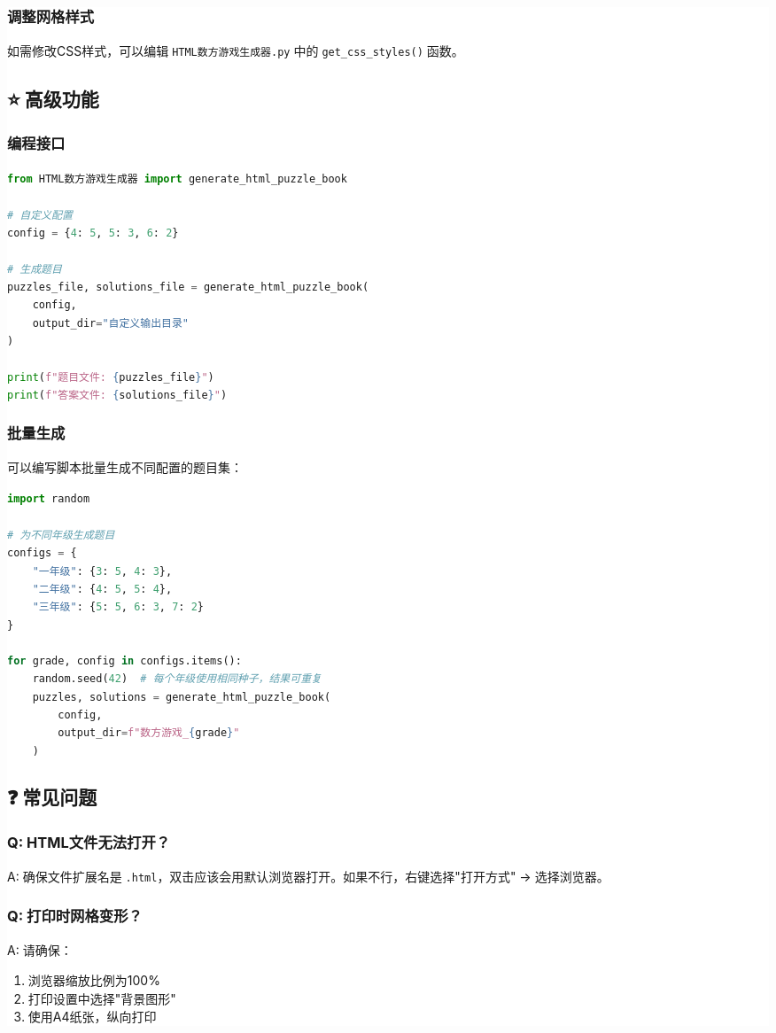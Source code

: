 ### 调整网格样式
如需修改CSS样式，可以编辑 `HTML数方游戏生成器.py` 中的 `get_css_styles()` 函数。

## ⭐ 高级功能

### 编程接口
```python
from HTML数方游戏生成器 import generate_html_puzzle_book

# 自定义配置
config = {4: 5, 5: 3, 6: 2}

# 生成题目
puzzles_file, solutions_file = generate_html_puzzle_book(
    config, 
    output_dir="自定义输出目录"
)

print(f"题目文件: {puzzles_file}")
print(f"答案文件: {solutions_file}")
```

### 批量生成
可以编写脚本批量生成不同配置的题目集：

```python
import random

# 为不同年级生成题目
configs = {
    "一年级": {3: 5, 4: 3},
    "二年级": {4: 5, 5: 4},
    "三年级": {5: 5, 6: 3, 7: 2}
}

for grade, config in configs.items():
    random.seed(42)  # 每个年级使用相同种子，结果可重复
    puzzles, solutions = generate_html_puzzle_book(
        config, 
        output_dir=f"数方游戏_{grade}"
    )
```

## ❓ 常见问题

### Q: HTML文件无法打开？
A: 确保文件扩展名是 `.html`，双击应该会用默认浏览器打开。如果不行，右键选择"打开方式" → 选择浏览器。

### Q: 打印时网格变形？
A: 请确保：
1. 浏览器缩放比例为100%
2. 打印设置中选择"背景图形"
3. 使用A4纸张，纵向打印
